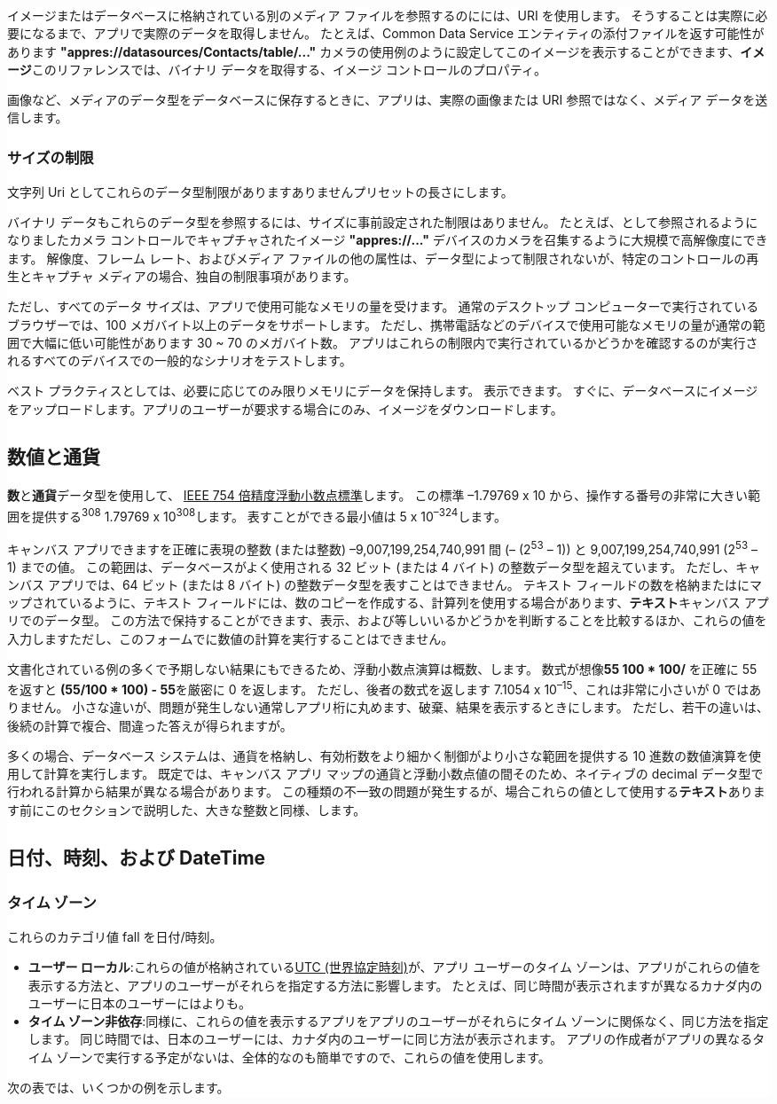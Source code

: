 イメージまたはデータベースに格納されている別のメディア ファイルを参照するのにには、URI を使用します。 そうすることは実際に必要になるまで、アプリで実際のデータを取得しません。 たとえば、Common Data Service エンティティの添付ファイルを返す可能性があります **"appres://datasources/Contacts/table/..."** カメラの使用例のように設定してこのイメージを表示することができます、**イメージ**このリファレンスでは、バイナリ データを取得する、イメージ コントロールのプロパティ。

画像など、メディアのデータ型をデータベースに保存するときに、アプリは、実際の画像または URI 参照ではなく、メディア データを送信します。

### <a name="size-limits"></a>サイズの制限

文字列 Uri としてこれらのデータ型制限がありますありませんプリセットの長さにします。

バイナリ データもこれらのデータ型を参照するには、サイズに事前設定された制限はありません。 たとえば、として参照されるようになりましたカメラ コントロールでキャプチャされたイメージ **"appres://..."** デバイスのカメラを召集するように大規模で高解像度にできます。 解像度、フレーム レート、およびメディア ファイルの他の属性は、データ型によって制限されないが、特定のコントロールの再生とキャプチャ メディアの場合、独自の制限事項があります。

ただし、すべてのデータ サイズは、アプリで使用可能なメモリの量を受けます。 通常のデスクトップ コンピューターで実行されているブラウザーでは、100 メガバイト以上のデータをサポートします。 ただし、携帯電話などのデバイスで使用可能なメモリの量が通常の範囲で大幅に低い可能性があります 30 ~ 70 のメガバイト数。 アプリはこれらの制限内で実行されているかどうかを確認するのが実行されるすべてのデバイスでの一般的なシナリオをテストします。

ベスト プラクティスとしては、必要に応じてのみ限りメモリにデータを保持します。 表示できます。 すぐに、データベースにイメージをアップロードします。アプリのユーザーが要求する場合にのみ、イメージをダウンロードします。

## <a name="number-and-currency"></a>数値と通貨

**数**と**通貨**データ型を使用して、 [IEEE 754 倍精度浮動小数点標準](https://en.wikipedia.org/wiki/IEEE_754)します。 この標準 –1.79769 x 10 から、操作する番号の非常に大きい範囲を提供する<sup>308</sup> 1.79769 x 10<sup>308</sup>します。 表すことができる最小値は 5 x 10<sup>–324</sup>します。

キャンバス アプリできますを正確に表現の整数 (または整数) –9,007,199,254,740,991 間 (– (2<sup>53</sup> – 1)) と 9,007,199,254,740,991 (2<sup>53</sup> – 1) までの値。 この範囲は、データベースがよく使用される 32 ビット (または 4 バイト) の整数データ型を超えています。 ただし、キャンバス アプリでは、64 ビット (または 8 バイト) の整数データ型を表すことはできません。 テキスト フィールドの数を格納またはにマップされているように、テキスト フィールドには、数のコピーを作成する、計算列を使用する場合があります、**テキスト**キャンバス アプリでのデータ型。 この方法で保持することができます、表示、および等しいいるかどうかを判断することを比較するほか、これらの値を入力しますただし、このフォームでに数値の計算を実行することはできません。

文書化されている例の多くで予期しない結果にもできるため、浮動小数点演算は概数、します。 数式が想像**55 100 * 100/** を正確に 55 を返すと **(55/100 * 100) - 55**を厳密に 0 を返します。 ただし、後者の数式を返します 7.1054 x 10<sup>–15</sup>、これは非常に小さいが 0 ではありません。 小さな違いが、問題が発生しない通常しアプリ桁に丸めます、破棄、結果を表示するときにします。 ただし、若干の違いは、後続の計算で複合、間違った答えが得られますが。

多くの場合、データベース システムは、通貨を格納し、有効桁数をより細かく制御がより小さな範囲を提供する 10 進数の数値演算を使用して計算を実行します。 既定では、キャンバス アプリ マップの通貨と浮動小数点値の間そのため、ネイティブの decimal データ型で行われる計算から結果が異なる場合があります。 この種類の不一致の問題が発生するが、場合これらの値として使用する**テキスト**あります前にこのセクションで説明した、大きな整数と同様、します。

## <a name="date-time-and-datetime"></a>日付、時刻、および DateTime

### <a name="time-zones"></a>タイム ゾーン

これらのカテゴリ値 fall を日付/時刻。

- **ユーザー ローカル**:これらの値が格納されている[UTC (世界協定時刻)](https://en.wikipedia.org/wiki/Coordinated_Universal_Time)が、アプリ ユーザーのタイム ゾーンは、アプリがこれらの値を表示する方法と、アプリのユーザーがそれらを指定する方法に影響します。 たとえば、同じ時間が表示されますが異なるカナダ内のユーザーに日本のユーザーにはよりも。
- **タイム ゾーン非依存**:同様に、これらの値を表示するアプリをアプリのユーザーがそれらにタイム ゾーンに関係なく、同じ方法を指定します。 同じ時間では、日本のユーザーには、カナダ内のユーザーに同じ方法が表示されます。 アプリの作成者がアプリの異なるタイム ゾーンで実行する予定がないは、全体的なのも簡単ですので、これらの値を使用します。

次の表では、いくつかの例を示します。
